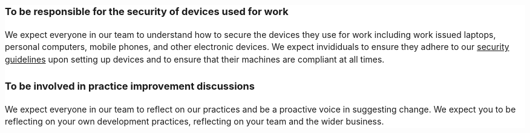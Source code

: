 ### To be responsible for the security of devices used for work

We expect everyone in our team to understand how to secure the devices they use for work including work issued laptops, personal computers, mobile phones, and other electronic devices. We expect invididuals to ensure they adhere to our [security guidelines](https://github.com/madetech/handbook/blob/master/guides/security/protect_the_company.md) upon setting up devices and to ensure that their machines are compliant at all times.

### To be involved in practice improvement discussions

We expect everyone in our team to reflect on our practices and be a proactive voice in suggesting change. We expect you to be reflecting on your own development practices, reflecting on your team and the wider business.